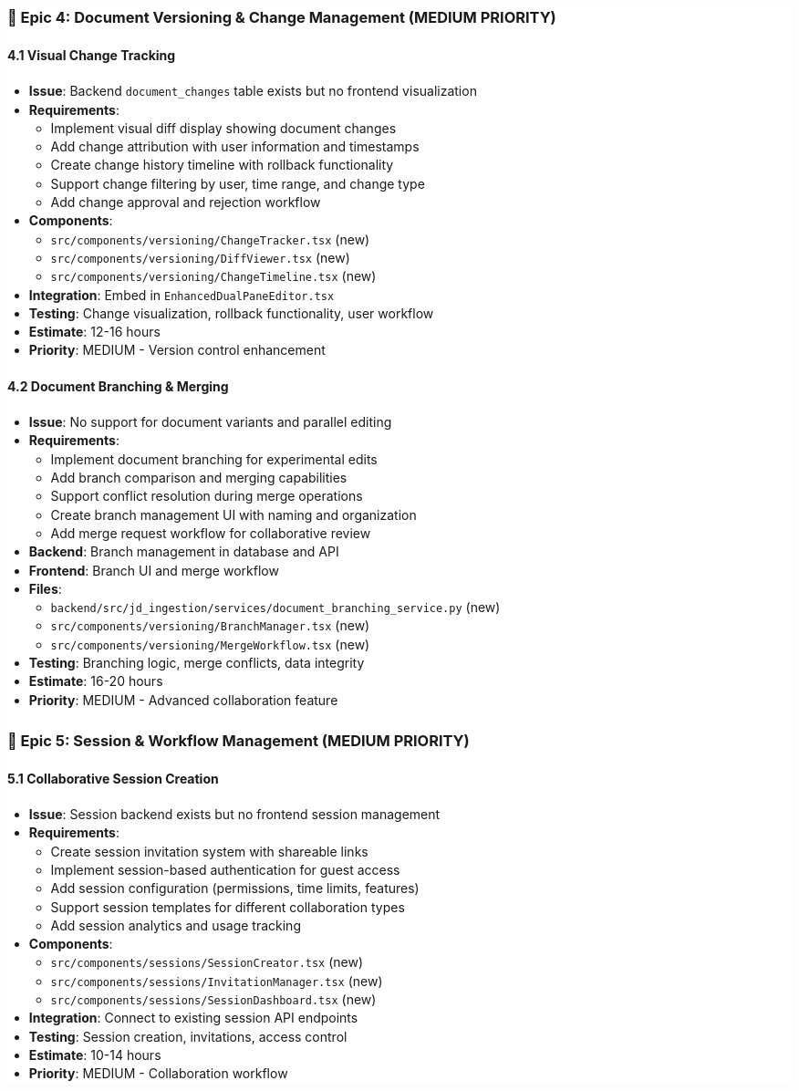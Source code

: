 
### **🎯 Epic 4: Document Versioning & Change Management (MEDIUM PRIORITY)**

#### **4.1 Visual Change Tracking**
- **Issue**: Backend `document_changes` table exists but no frontend visualization
- **Requirements**:
  - Implement visual diff display showing document changes
  - Add change attribution with user information and timestamps
  - Create change history timeline with rollback functionality
  - Support change filtering by user, time range, and change type
  - Add change approval and rejection workflow
- **Components**:
  - `src/components/versioning/ChangeTracker.tsx` (new)
  - `src/components/versioning/DiffViewer.tsx` (new)
  - `src/components/versioning/ChangeTimeline.tsx` (new)
- **Integration**: Embed in `EnhancedDualPaneEditor.tsx`
- **Testing**: Change visualization, rollback functionality, user workflow
- **Estimate**: 12-16 hours
- **Priority**: MEDIUM - Version control enhancement

#### **4.2 Document Branching & Merging**
- **Issue**: No support for document variants and parallel editing
- **Requirements**:
  - Implement document branching for experimental edits
  - Add branch comparison and merging capabilities
  - Support conflict resolution during merge operations
  - Create branch management UI with naming and organization
  - Add merge request workflow for collaborative review
- **Backend**: Branch management in database and API
- **Frontend**: Branch UI and merge workflow
- **Files**:
  - `backend/src/jd_ingestion/services/document_branching_service.py` (new)
  - `src/components/versioning/BranchManager.tsx` (new)
  - `src/components/versioning/MergeWorkflow.tsx` (new)
- **Testing**: Branching logic, merge conflicts, data integrity
- **Estimate**: 16-20 hours
- **Priority**: MEDIUM - Advanced collaboration feature

### **🎯 Epic 5: Session & Workflow Management (MEDIUM PRIORITY)**

#### **5.1 Collaborative Session Creation**
- **Issue**: Session backend exists but no frontend session management
- **Requirements**:
  - Create session invitation system with shareable links
  - Implement session-based authentication for guest access
  - Add session configuration (permissions, time limits, features)
  - Support session templates for different collaboration types
  - Add session analytics and usage tracking
- **Components**:
  - `src/components/sessions/SessionCreator.tsx` (new)
  - `src/components/sessions/InvitationManager.tsx` (new)
  - `src/components/sessions/SessionDashboard.tsx` (new)
- **Integration**: Connect to existing session API endpoints
- **Testing**: Session creation, invitations, access control
- **Estimate**: 10-14 hours
- **Priority**: MEDIUM - Collaboration workflow

